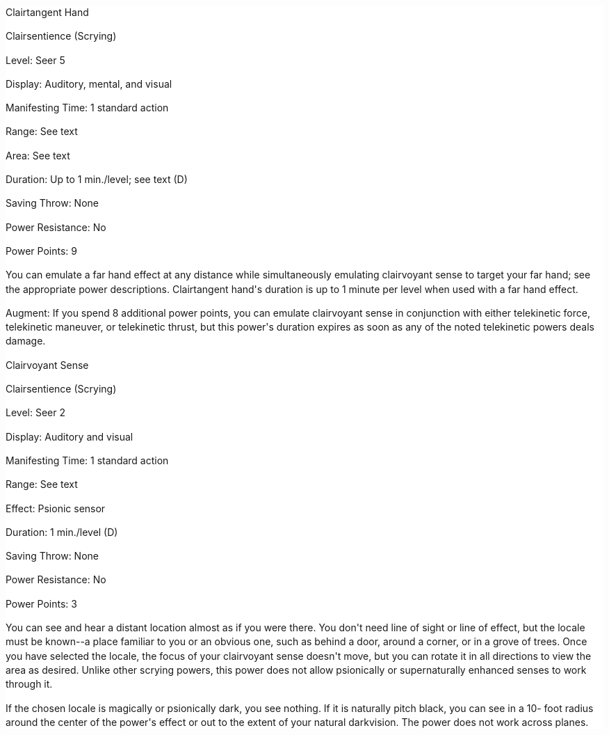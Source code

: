 

Clairtangent Hand

Clairsentience (Scrying)

Level: Seer 5

Display: Auditory, mental, and visual

Manifesting Time: 1 standard action

Range: See text

Area: See text

Duration: Up to 1 min./level; see text (D)

Saving Throw: None

Power Resistance: No

Power Points: 9

You can emulate a far hand effect at any distance while simultaneously emulating clairvoyant sense to target your far hand; see the appropriate power descriptions. Clairtangent hand's duration is up to 1 minute per level when used with a far hand effect.

Augment: If you spend 8 additional power points, you can emulate clairvoyant sense in conjunction with either telekinetic force, telekinetic maneuver, or telekinetic thrust, but this power's duration expires as soon as any of the noted telekinetic powers deals damage.



Clairvoyant Sense

Clairsentience (Scrying)

Level: Seer 2

Display: Auditory and visual

Manifesting Time: 1 standard action

Range: See text

Effect: Psionic sensor

Duration: 1 min./level (D)

Saving Throw: None

Power Resistance: No

Power Points: 3

You can see and hear a distant location almost as if you were there. You don't need line of sight or line of effect, but the locale must be known--a place familiar to you or an obvious one, such as behind a door, around a corner, or in a grove of trees. Once you have selected the locale, the focus of your clairvoyant sense doesn't move, but you can rotate it in all directions to view the area as desired. Unlike other scrying powers, this power does not allow psionically or supernaturally enhanced senses to work through it.

If the chosen locale is magically or psionically dark, you see nothing. If it is naturally pitch black, you can see in a 10- foot radius around the center of the power's effect or out to the extent of your natural darkvision. The power does not work across planes.
